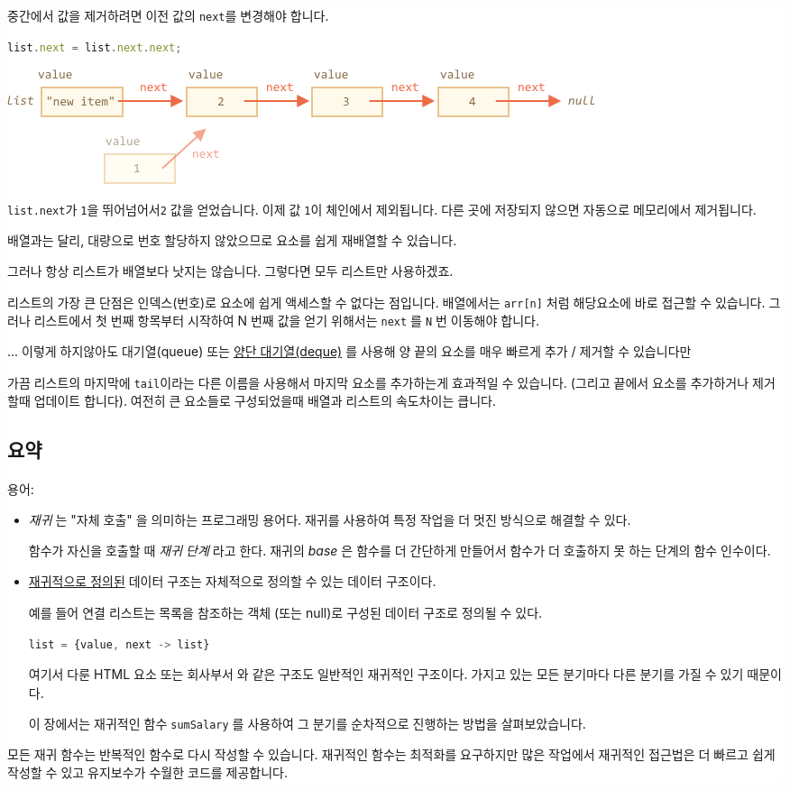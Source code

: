 중간에서 값을 제거하려면 이전 값의 `next`를 변경해야 합니다.

```js
list.next = list.next.next;
```

![linked list](linked-list-remove-1.png)

`list.next`가 `1`을 뛰어넘어서`2` 값을 얻었습니다. 이제 값 `1`이 체인에서 제외됩니다. 다른 곳에 저장되지 않으면 자동으로 메모리에서 제거됩니다.

배열과는 달리, 대량으로 번호 할당하지 않았으므로 요소를 쉽게 재배열할 수 있습니다.

그러나 항상 리스트가 배열보다 낫지는 않습니다. 그렇다면 모두 리스트만 사용하겠죠.

리스트의 가장 큰 단점은 인덱스(번호)로 요소에 쉽게 액세스할 수 없다는 점입니다. 배열에서는 `arr[n]` 처럼 해당요소에 바로 접근할 수 있습니다. 그러나 리스트에서 첫 번째 항목부터 시작하여 N 번째 값을 얻기 위해서는 `next` 를 `N` 번 이동해야 합니다.

...  이렇게 하지않아도 대기열(queue) 또는 [양단 대기열(deque)](https://en.wikipedia.org/wiki/Double-ended_queue) 를 사용해 양 끝의 요소를 매우 빠르게 추가 / 제거할 수 있습니다만

가끔 리스트의 마지막에 `tail`이라는 다른 이름을 사용해서 마지막 요소를 추가하는게 효과적일 수 있습니다. (그리고 끝에서 요소를 추가하거나 제거할때 업데이트 합니다). 여전히 큰 요소들로 구성되었을때 배열과 리스트의 속도차이는 큽니다.

## 요약

용어:
- *재귀* 는 "자체 호출" 을 의미하는 프로그래밍 용어다. 재귀를 사용하여 특정 작업을 더 멋진 방식으로 해결할 수 있다.

    함수가 자신을 호출할 때 *재귀 단계* 라고 한다. 재귀의 *base* 은 함수를 더 간단하게 만들어서 함수가 더 호출하지 못 하는 단계의 함수 인수이다.

- [재귀적으로 정의된](https://en.wikipedia.org/wiki/Recursive_data_type) 데이터 구조는 자체적으로 정의할 수 있는 데이터 구조이다.

    예를 들어 연결 리스트는 목록을 참조하는 객체 (또는 null)로 구성된 데이터 구조로 정의될 수 있다.

    ```js
    list = {value, next -> list}
    ```

    여기서 다룬 HTML 요소 또는 회사부서 와 같은 구조도 일반적인 재귀적인 구조이다. 가지고 있는 모든 분기마다 다른 분기를 가질 수 있기 때문이다.

    이 장에서는 재귀적인 함수 `sumSalary` 를 사용하여 그 분기를 순차적으로 진행하는 방법을 살펴보았습니다.

모든 재귀 함수는 반복적인 함수로 다시 작성할 수 있습니다. 재귀적인 함수는 최적화를 요구하지만 많은 작업에서 재귀적인 접근법은 더 빠르고 쉽게 작성할 수 있고 유지보수가 수월한 코드를 제공합니다. 